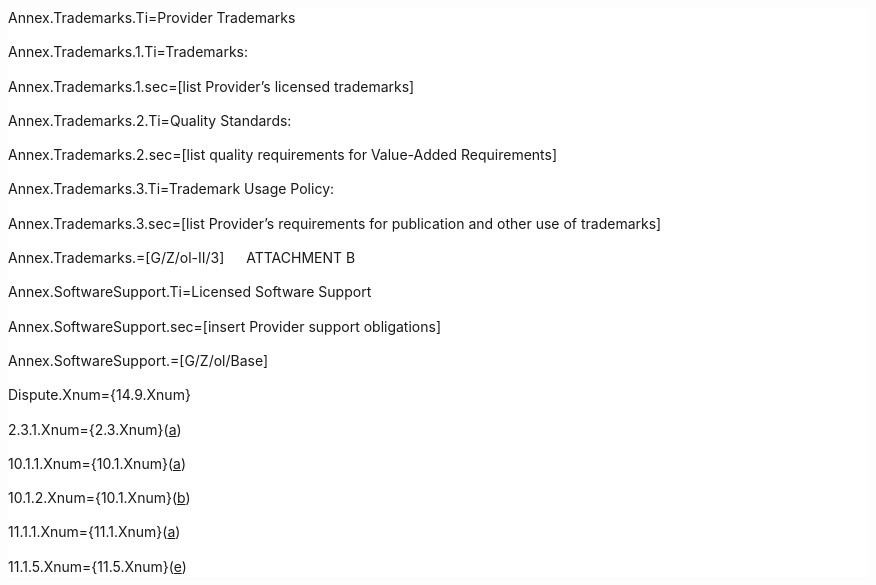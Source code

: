 Annex.Trademarks.Ti=Provider Trademarks

Annex.Trademarks.1.Ti=Trademarks:

Annex.Trademarks.1.sec=[list Provider’s licensed trademarks]

Annex.Trademarks.2.Ti=Quality Standards:

Annex.Trademarks.2.sec=[list quality requirements for Value-Added Requirements]

Annex.Trademarks.3.Ti=Trademark Usage Policy:

Annex.Trademarks.3.sec=[list Provider’s requirements for publication and other use of trademarks]

Annex.Trademarks.=[G/Z/ol-II/3]
 
ATTACHMENT B

Annex.SoftwareSupport.Ti=Licensed Software Support

Annex.SoftwareSupport.sec=[insert Provider support obligations]

Annex.SoftwareSupport.=[G/Z/ol/Base]

Dispute.Xnum={14.9.Xnum}

2.3.1.Xnum={2.3.Xnum}(<a href="#2.3.1.sec" class="xref">a</a>)

10.1.1.Xnum={10.1.Xnum}(<a href="#10.1.1.sec" class="xref">a</a>)

10.1.2.Xnum={10.1.Xnum}(<a href="#10.1.2.sec" class="xref">b</a>)


11.1.1.Xnum={11.1.Xnum}(<a href="#11.1.1.sec" class="xref">a</a>)

11.1.5.Xnum={11.5.Xnum}(<a href="#11.1.sec" class="xref">e</a>)
